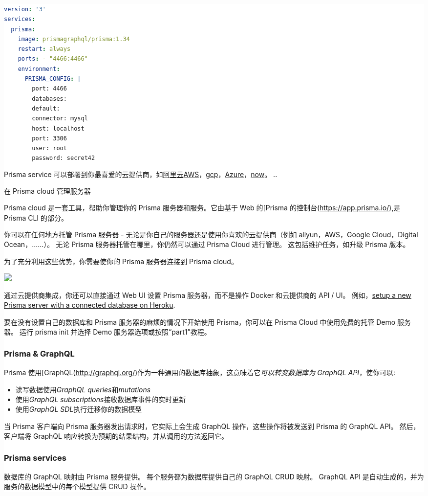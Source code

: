 ```yaml
version: '3'
services:
  prisma:
    image: prismagraphql/prisma:1.34
    restart: always
    ports: - "4466:4466"
    environment:
      PRISMA_CONFIG: |
        port: 4466
        databases:
        default:
        connector: mysql
        host: localhost
        port: 3306
        user: root
        password: secret42
```

Prisma service 可以部署到你最喜爱的云提供商，如[阿里云](https://www.aliyun.com)[AWS](https://aws.amazon.com/de/)，[gcp](https://cloud.google.com/gcp/)，[Azure](https://azure.microsoft.com/)，[now](https://zeit.co/now)。 ..

在 Prisma cloud 管理服务器

Prisma cloud 是一套工具，帮助你管理你的 Prisma 服务器和服务。它由基于 Web 的[Pri​​sma 的控制台(https://app.prisma.io/),是 Prisma CLI 的部分。

你可以在任何地方托管 Prisma 服务器 - 无论是你自己的服务器还是使用你喜欢的云提供商（例如 aliyun，AWS，Google Cloud，Digital Ocean，......）。 无论 Prisma 服务器托管在哪里，你仍然可以通过 Prisma Cloud 进行管理。 这包括维护任务，如升级 Prisma 版本。

为了充分利用这些优势，你需要使你的 Prisma 服务器连接到 Prisma cloud。

![](/prisma1/images/gUzWSwS.png)

通过云提供商集成，你还可以直接通过 Web UI 设置 Prisma 服务器，而不是操作 Docker 和云提供商的 API / UI。 例如，[setup a new Prisma server with a connected database on Heroku](https://www.youtube.com/watch?v=b2ofz3XxR14).

要在没有设置自己的数据库和 Prisma 服务器的麻烦的情况下开始使用 Prisma，你可以在 Prisma Cloud 中使用免费的托管 Demo 服务器。 运行 prisma init 并选择 Demo 服务器选项或按照“part1”教程。

### Prisma & GraphQL

Prisma 使用[GraphQL(http://graphql.org/)作为一种通用的数据库抽象，这意味着它*可以转变数据库为 GraphQL API*，使你可以:

- 读写数据使用*GraphQL queries*和*mutations*
- 使用*GraphQL subscriptions*接收数据库事件的实时更新
- 使用*GraphQL SDL*执行迁移你的数据模型

当 Prisma 客户端向 Prisma 服务器发出请求时，它实际上会生成 GraphQL 操作，这些操作将被发送到 Prisma 的 GraphQL API。 然后，客户端将 GraphQL 响应转换为预期的结果结构，并从调用的方法返回它。

### Prisma services

数据库的 GraphQL 映射由 Prisma 服务提供。 每个服务都为数据库提供自己的 GraphQL CRUD 映射。 GraphQL API 是自动生成的，并为服务的数据模型中的每个模型提供 CRUD 操作。
